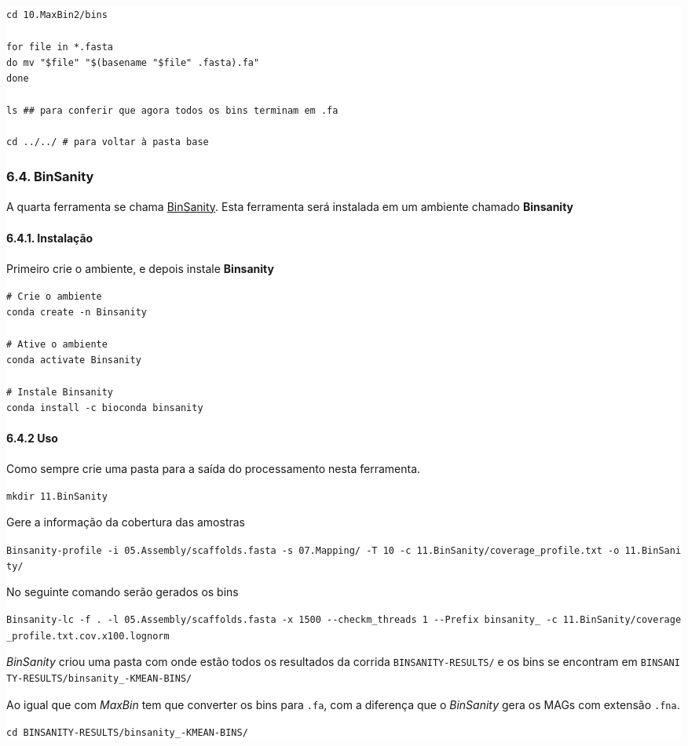    cd 10.MaxBin2/bins

    for file in *.fasta
    do mv "$file" "$(basename "$file" .fasta).fa"
    done

    ls ## para conferir que agora todos os bins terminam em .fa

    cd ../../ # para voltar à pasta base

### 6.4. BinSanity

A quarta ferramenta se chama
[BinSanity](https://github.com/edgraham/BinSanity). Esta ferramenta será
instalada em um ambiente chamado **Binsanity**

#### 6.4.1. Instalação

Primeiro crie o ambiente, e depois instale **Binsanity**

    # Crie o ambiente
    conda create -n Binsanity

    # Ative o ambiente
    conda activate Binsanity

    # Instale Binsanity
    conda install -c bioconda binsanity

#### 6.4.2 Uso

Como sempre crie uma pasta para a saída do processamento nesta
ferramenta.

    mkdir 11.BinSanity

Gere a informação da cobertura das amostras

    Binsanity-profile -i 05.Assembly/scaffolds.fasta -s 07.Mapping/ -T 10 -c 11.BinSanity/coverage_profile.txt -o 11.BinSanity/

No seguinte comando serão gerados os bins

    Binsanity-lc -f . -l 05.Assembly/scaffolds.fasta -x 1500 --checkm_threads 1 --Prefix binsanity_ -c 11.BinSanity/coverage_profile.txt.cov.x100.lognorm

*BinSanity* criou uma pasta com onde estão todos os resultados da
corrida `BINSANITY-RESULTS/` e os bins se encontram em
`BINSANITY-RESULTS/binsanity_-KMEAN-BINS/`

Ao igual que com *MaxBin* tem que converter os bins para `.fa`, com a
diferença que o *BinSanity* gera os MAGs com extensão `.fna`.

    cd BINSANITY-RESULTS/binsanity_-KMEAN-BINS/
